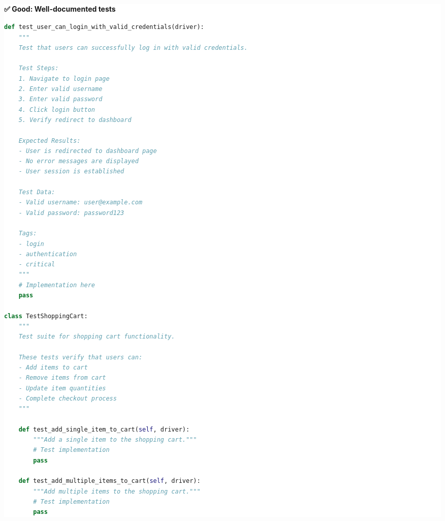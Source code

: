 **✅ Good: Well-documented tests**

```python
def test_user_can_login_with_valid_credentials(driver):
    """
    Test that users can successfully log in with valid credentials.
    
    Test Steps:
    1. Navigate to login page
    2. Enter valid username
    3. Enter valid password
    4. Click login button
    5. Verify redirect to dashboard
    
    Expected Results:
    - User is redirected to dashboard page
    - No error messages are displayed
    - User session is established
    
    Test Data:
    - Valid username: user@example.com
    - Valid password: password123
    
    Tags:
    - login
    - authentication
    - critical
    """
    # Implementation here
    pass

class TestShoppingCart:
    """
    Test suite for shopping cart functionality.
    
    These tests verify that users can:
    - Add items to cart
    - Remove items from cart
    - Update item quantities
    - Complete checkout process
    """
    
    def test_add_single_item_to_cart(self, driver):
        """Add a single item to the shopping cart."""
        # Test implementation
        pass
    
    def test_add_multiple_items_to_cart(self, driver):
        """Add multiple items to the shopping cart."""
        # Test implementation
        pass
```
